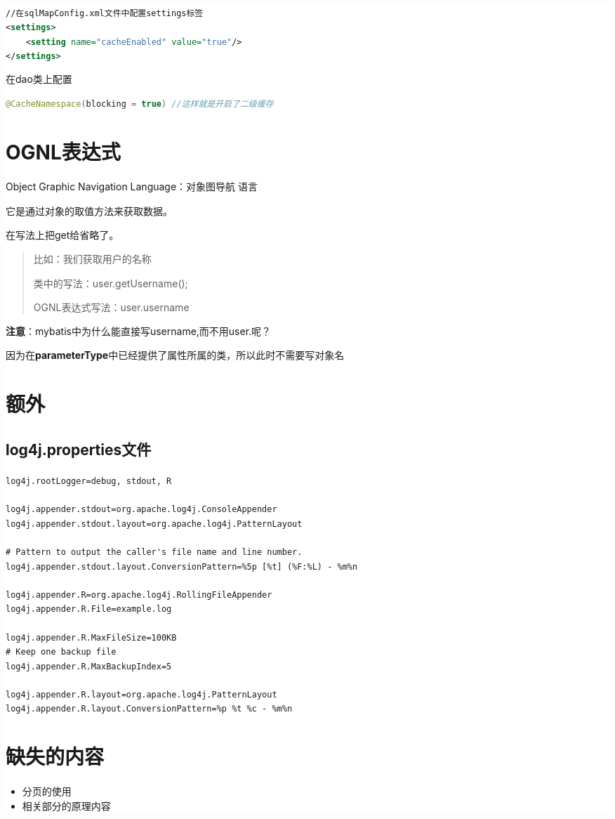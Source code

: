 ```xml
//在sqlMapConfig.xml文件中配置settings标签
<settings>
    <setting name="cacheEnabled" value="true"/>
</settings>
```



在dao类上配置

```java
@CacheNamespace(blocking = true) //这样就是开启了二级缓存
```



# OGNL表达式

Object Graphic Navigation Language：对象图导航 语言

它是通过对象的取值方法来获取数据。

在写法上把get给省略了。

> 比如：我们获取用户的名称
>
> 类中的写法：user.getUsername(); 
>
> OGNL表达式写法：user.username



**注意**：mybatis中为什么能直接写username,而不用user.呢？

​		因为在**parameterType**中已经提供了属性所属的类，所以此时不需要写对象名



# 额外

## log4j.properties文件

```
log4j.rootLogger=debug, stdout, R

log4j.appender.stdout=org.apache.log4j.ConsoleAppender
log4j.appender.stdout.layout=org.apache.log4j.PatternLayout

# Pattern to output the caller's file name and line number.
log4j.appender.stdout.layout.ConversionPattern=%5p [%t] (%F:%L) - %m%n

log4j.appender.R=org.apache.log4j.RollingFileAppender
log4j.appender.R.File=example.log

log4j.appender.R.MaxFileSize=100KB
# Keep one backup file
log4j.appender.R.MaxBackupIndex=5

log4j.appender.R.layout=org.apache.log4j.PatternLayout
log4j.appender.R.layout.ConversionPattern=%p %t %c - %m%n
```



# 缺失的内容

- 分页的使用
- 相关部分的原理内容
